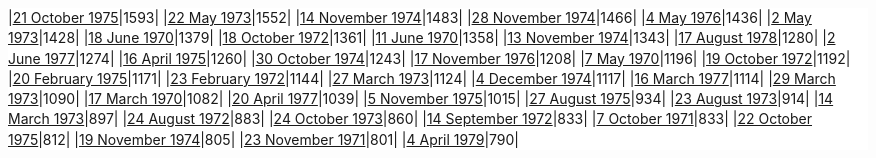 |[21 October 1975](https://historichansard.net/senate/1975/19751021_senate_29_s66/)|1593|
|[22 May 1973](https://historichansard.net/senate/1973/19730522_senate_28_s56/)|1552|
|[14 November 1974](https://historichansard.net/senate/1974/19741114_senate_29_s62/)|1483|
|[28 November 1974](https://historichansard.net/senate/1974/19741128_senate_29_s62/)|1466|
|[4 May 1976](https://historichansard.net/senate/1976/19760504_senate_30_s68/)|1436|
|[2 May 1973](https://historichansard.net/senate/1973/19730502_senate_28_s55/)|1428|
|[18 June 1970](https://historichansard.net/senate/1970/19700618_senate_27_s44/)|1379|
|[18 October 1972](https://historichansard.net/senate/1972/19721018_senate_27_s54/)|1361|
|[11 June 1970](https://historichansard.net/senate/1970/19700611_senate_27_s44/)|1358|
|[13 November 1974](https://historichansard.net/senate/1974/19741113_senate_29_s62/)|1343|
|[17 August 1978](https://historichansard.net/senate/1978/19780817_senate_31_s78/)|1280|
|[2 June 1977](https://historichansard.net/senate/1977/19770602_senate_30_s73/)|1274|
|[16 April 1975](https://historichansard.net/senate/1975/19750416_senate_29_s63/)|1260|
|[30 October 1974](https://historichansard.net/senate/1974/19741030_senate_29_s62/)|1243|
|[17 November 1976](https://historichansard.net/senate/1976/19761117_senate_30_s70/)|1208|
|[7 May 1970](https://historichansard.net/senate/1970/19700507_senate_27_s43/)|1196|
|[19 October 1972](https://historichansard.net/senate/1972/19721019_senate_27_s54/)|1192|
|[20 February 1975](https://historichansard.net/senate/1975/19750220_senate_29_s63/)|1171|
|[23 February 1972](https://historichansard.net/senate/1972/19720223_senate_27_s51/)|1144|
|[27 March 1973](https://historichansard.net/senate/1973/19730327_senate_28_s55/)|1124|
|[4 December 1974](https://historichansard.net/senate/1974/19741204_senate_29_s62/)|1117|
|[16 March 1977](https://historichansard.net/senate/1977/19770316_senate_30_s72/)|1114|
|[29 March 1973](https://historichansard.net/senate/1973/19730329_senate_28_s55/)|1090|
|[17 March 1970](https://historichansard.net/senate/1970/19700317_senate_27_s43/)|1082|
|[20 April 1977](https://historichansard.net/senate/1977/19770420_senate_30_s72/)|1039|
|[5 November 1975](https://historichansard.net/senate/1975/19751105_senate_29_s66/)|1015|
|[27 August 1975](https://historichansard.net/senate/1975/19750827_senate_29_s65/)|934|
|[23 August 1973](https://historichansard.net/senate/1973/19730823_senate_28_s57/)|914|
|[14 March 1973](https://historichansard.net/senate/1973/19730314_senate_28_s55/)|897|
|[24 August 1972](https://historichansard.net/senate/1972/19720824_senate_27_s53/)|883|
|[24 October 1973](https://historichansard.net/senate/1973/19731024_senate_28_s57/)|860|
|[14 September 1972](https://historichansard.net/senate/1972/19720914_senate_27_s53/)|833|
|[7 October 1971](https://historichansard.net/senate/1971/19711007_senate_27_s49/)|833|
|[22 October 1975](https://historichansard.net/senate/1975/19751022_senate_29_s66/)|812|
|[19 November 1974](https://historichansard.net/senate/1974/19741119_senate_29_s62/)|805|
|[23 November 1971](https://historichansard.net/senate/1971/19711123_senate_27_s50/)|801|
|[4 April 1979](https://historichansard.net/senate/1979/19790404_senate_31_s80/)|790|